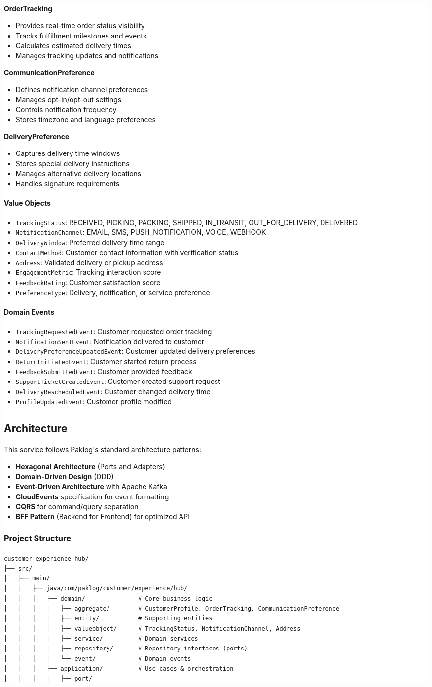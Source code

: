 **OrderTracking**
- Provides real-time order status visibility
- Tracks fulfillment milestones and events
- Calculates estimated delivery times
- Manages tracking updates and notifications

**CommunicationPreference**
- Defines notification channel preferences
- Manages opt-in/opt-out settings
- Controls notification frequency
- Stores timezone and language preferences

**DeliveryPreference**
- Captures delivery time windows
- Stores special delivery instructions
- Manages alternative delivery locations
- Handles signature requirements

#### Value Objects

- `TrackingStatus`: RECEIVED, PICKING, PACKING, SHIPPED, IN_TRANSIT, OUT_FOR_DELIVERY, DELIVERED
- `NotificationChannel`: EMAIL, SMS, PUSH_NOTIFICATION, VOICE, WEBHOOK
- `DeliveryWindow`: Preferred delivery time range
- `ContactMethod`: Customer contact information with verification status
- `Address`: Validated delivery or pickup address
- `EngagementMetric`: Tracking interaction score
- `FeedbackRating`: Customer satisfaction score
- `PreferenceType`: Delivery, notification, or service preference

#### Domain Events

- `TrackingRequestedEvent`: Customer requested order tracking
- `NotificationSentEvent`: Notification delivered to customer
- `DeliveryPreferenceUpdatedEvent`: Customer updated delivery preferences
- `ReturnInitiatedEvent`: Customer started return process
- `FeedbackSubmittedEvent`: Customer provided feedback
- `SupportTicketCreatedEvent`: Customer created support request
- `DeliveryRescheduledEvent`: Customer changed delivery time
- `ProfileUpdatedEvent`: Customer profile modified

## Architecture

This service follows Paklog's standard architecture patterns:
- **Hexagonal Architecture** (Ports and Adapters)
- **Domain-Driven Design** (DDD)
- **Event-Driven Architecture** with Apache Kafka
- **CloudEvents** specification for event formatting
- **CQRS** for command/query separation
- **BFF Pattern** (Backend for Frontend) for optimized API

### Project Structure

```
customer-experience-hub/
├── src/
│   ├── main/
│   │   ├── java/com/paklog/customer/experience/hub/
│   │   │   ├── domain/               # Core business logic
│   │   │   │   ├── aggregate/        # CustomerProfile, OrderTracking, CommunicationPreference
│   │   │   │   ├── entity/           # Supporting entities
│   │   │   │   ├── valueobject/      # TrackingStatus, NotificationChannel, Address
│   │   │   │   ├── service/          # Domain services
│   │   │   │   ├── repository/       # Repository interfaces (ports)
│   │   │   │   └── event/            # Domain events
│   │   │   ├── application/          # Use cases & orchestration
│   │   │   │   ├── port/
```